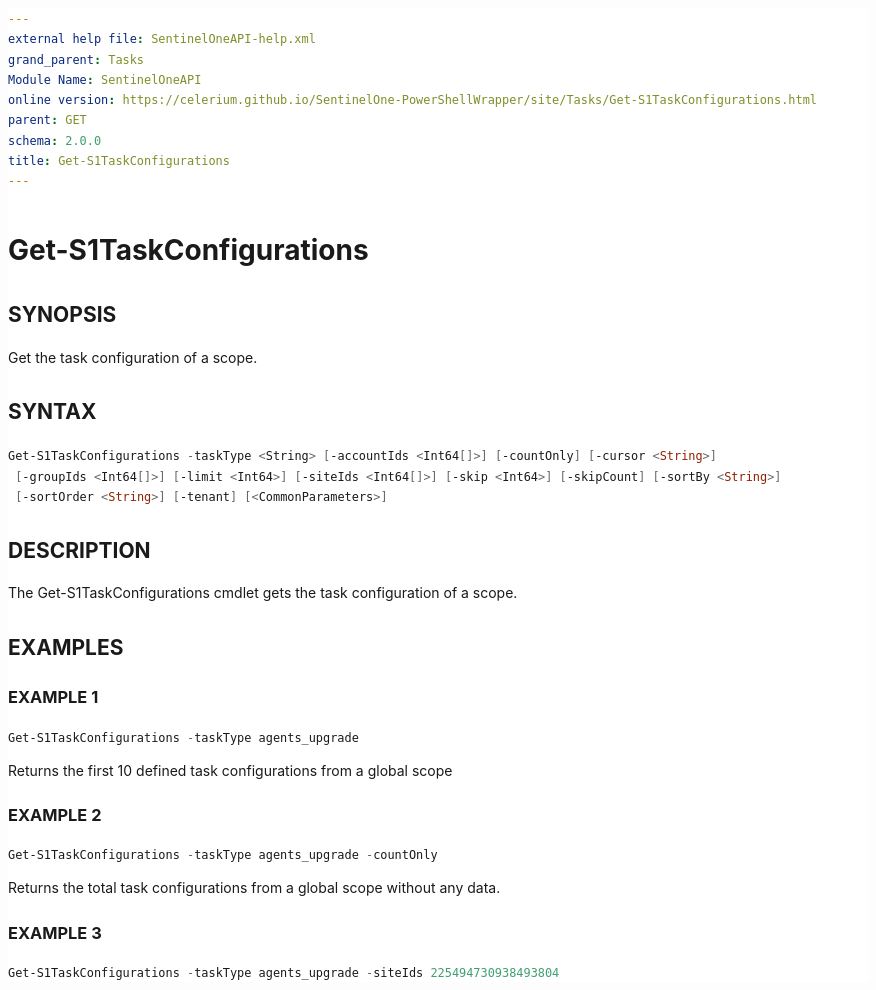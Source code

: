 ```yaml
---
external help file: SentinelOneAPI-help.xml
grand_parent: Tasks
Module Name: SentinelOneAPI
online version: https://celerium.github.io/SentinelOne-PowerShellWrapper/site/Tasks/Get-S1TaskConfigurations.html
parent: GET
schema: 2.0.0
title: Get-S1TaskConfigurations
---
```


# Get-S1TaskConfigurations

## SYNOPSIS
Get the task configuration of a scope.

## SYNTAX

```powershell
Get-S1TaskConfigurations -taskType <String> [-accountIds <Int64[]>] [-countOnly] [-cursor <String>]
 [-groupIds <Int64[]>] [-limit <Int64>] [-siteIds <Int64[]>] [-skip <Int64>] [-skipCount] [-sortBy <String>]
 [-sortOrder <String>] [-tenant] [<CommonParameters>]
```

## DESCRIPTION
The Get-S1TaskConfigurations cmdlet gets the task configuration of a scope.

## EXAMPLES

### EXAMPLE 1
```powershell
Get-S1TaskConfigurations -taskType agents_upgrade
```

Returns the first 10 defined task configurations from a global scope

### EXAMPLE 2
```powershell
Get-S1TaskConfigurations -taskType agents_upgrade -countOnly
```

Returns the total task configurations from a global scope without any data.

### EXAMPLE 3
```powershell
Get-S1TaskConfigurations -taskType agents_upgrade -siteIds 225494730938493804
```
